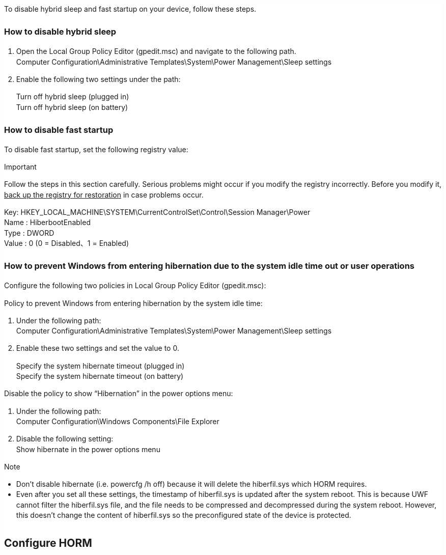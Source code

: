 To disable hybrid sleep and fast startup on your device, follow these steps. 

### How to disable hybrid sleep

1. Open the Local Group Policy Editor (gpedit.msc) and navigate to the following path.  
   Computer Configuration\Administrative Templates\System\Power Management\Sleep settings

2. Enable the following two settings under the path:

   Turn off hybrid sleep (plugged in)  
   Turn off hybrid sleep (on battery)
 
### How to disable fast startup

To disable fast startup, set the following registry value:

> [!IMPORTANT]  
> Follow the steps in this section carefully. Serious problems might occur if you modify the registry incorrectly. Before you modify it, [back up the registry for restoration](https://support.microsoft.com/help/322756) in case problems occur.

Key: HKEY_LOCAL_MACHINE\SYSTEM\CurrentControlSet\Control\Session Manager\Power  
Name : HiberbootEnabled  
Type : DWORD  
Value : 0 (0 = Disabled、1 = Enabled)
 
###  How to prevent Windows from entering hibernation due to the system idle time out or user operations

Configure the following two policies in Local Group Policy Editor (gpedit.msc):

Policy to prevent Windows from entering hibernation by the system idle time:

1. Under the following path:  
   Computer Configuration\Administrative Templates\System\Power Management\Sleep settings

2. Enable these two settings and set the value to 0.

   Specify the system hibernate timeout (plugged in)  
   Specify the system hibernate timeout (on battery)

Disable the policy to show “Hibernation” in the power options menu:  

1. Under the following path:  
   Computer Configuration\Windows Components\File Explorer

2. Disable the following setting:  
   Show hibernate in the power options menu

> [!Note]
> - Don’t disable hibernate (i.e. powercfg /h off) because it will delete the hiberfil.sys which HORM requires.
> - Even after you set all these settings, the timestamp of hiberfil.sys is updated after the system reboot. This is because UWF cannot filter the hiberfil.sys file, and the file needs to be compressed and decompressed during the system reboot. However, this doesn’t change the content of hiberfil.sys so the preconfigured state of the device is protected.

## Configure HORM
